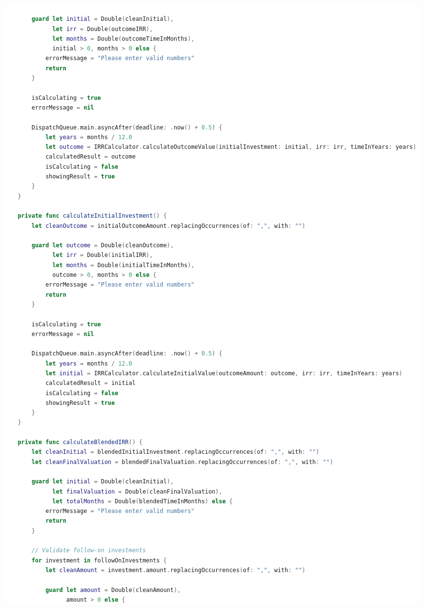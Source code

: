 ```swift
        
        guard let initial = Double(cleanInitial),
              let irr = Double(outcomeIRR),
              let months = Double(outcomeTimeInMonths),
              initial > 0, months > 0 else {
            errorMessage = "Please enter valid numbers"
            return
        }
        
        isCalculating = true
        errorMessage = nil
        
        DispatchQueue.main.asyncAfter(deadline: .now() + 0.5) {
            let years = months / 12.0
            let outcome = IRRCalculator.calculateOutcomeValue(initialInvestment: initial, irr: irr, timeInYears: years)
            calculatedResult = outcome
            isCalculating = false
            showingResult = true
        }
    }
    
    private func calculateInitialInvestment() {
        let cleanOutcome = initialOutcomeAmount.replacingOccurrences(of: ",", with: "")
        
        guard let outcome = Double(cleanOutcome),
              let irr = Double(initialIRR),
              let months = Double(initialTimeInMonths),
              outcome > 0, months > 0 else {
            errorMessage = "Please enter valid numbers"
            return
        }
        
        isCalculating = true
        errorMessage = nil
        
        DispatchQueue.main.asyncAfter(deadline: .now() + 0.5) {
            let years = months / 12.0
            let initial = IRRCalculator.calculateInitialValue(outcomeAmount: outcome, irr: irr, timeInYears: years)
            calculatedResult = initial
            isCalculating = false
            showingResult = true
        }
    }
    
    private func calculateBlendedIRR() {
        let cleanInitial = blendedInitialInvestment.replacingOccurrences(of: ",", with: "")
        let cleanFinalValuation = blendedFinalValuation.replacingOccurrences(of: ",", with: "")
        
        guard let initial = Double(cleanInitial),
              let finalValuation = Double(cleanFinalValuation),
              let totalMonths = Double(blendedTimeInMonths) else {
            errorMessage = "Please enter valid numbers"
            return
        }
        
        // Validate follow-on investments
        for investment in followOnInvestments {
            let cleanAmount = investment.amount.replacingOccurrences(of: ",", with: "")
            
            guard let amount = Double(cleanAmount),
                  amount > 0 else {
```